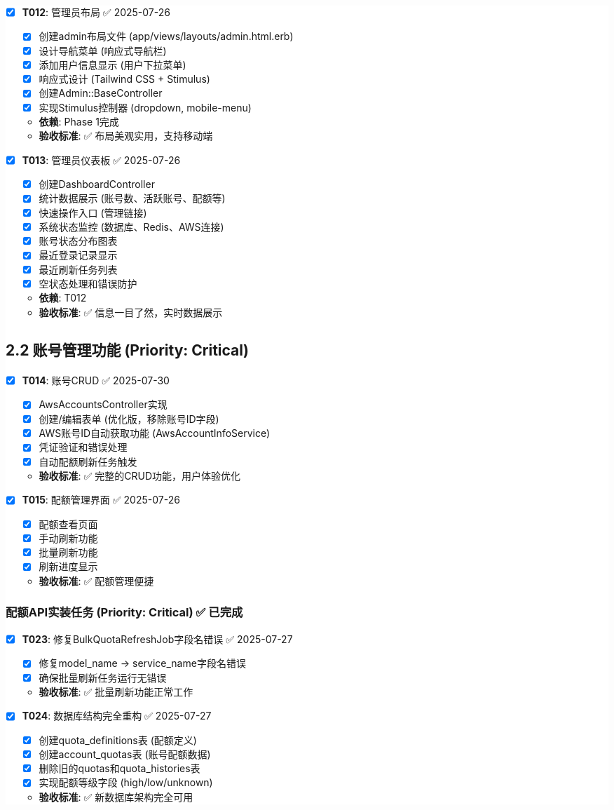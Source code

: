 - [x] **T012**: 管理员布局 ✅ 2025-07-26
  - [x] 创建admin布局文件 (app/views/layouts/admin.html.erb)
  - [x] 设计导航菜单 (响应式导航栏)
  - [x] 添加用户信息显示 (用户下拉菜单)
  - [x] 响应式设计 (Tailwind CSS + Stimulus)
  - [x] 创建Admin::BaseController
  - [x] 实现Stimulus控制器 (dropdown, mobile-menu)
  - **依赖**: Phase 1完成
  - **验收标准**: ✅ 布局美观实用，支持移动端

- [x] **T013**: 管理员仪表板 ✅ 2025-07-26
  - [x] 创建DashboardController
  - [x] 统计数据展示 (账号数、活跃账号、配额等)
  - [x] 快速操作入口 (管理链接)
  - [x] 系统状态监控 (数据库、Redis、AWS连接)
  - [x] 账号状态分布图表
  - [x] 最近登录记录显示
  - [x] 最近刷新任务列表
  - [x] 空状态处理和错误防护
  - **依赖**: T012
  - **验收标准**: ✅ 信息一目了然，实时数据展示

## 2.2 账号管理功能 (Priority: Critical)

- [x] **T014**: 账号CRUD ✅ 2025-07-30
  - [x] AwsAccountsController实现
  - [x] 创建/编辑表单 (优化版，移除账号ID字段)
  - [x] AWS账号ID自动获取功能 (AwsAccountInfoService)
  - [x] 凭证验证和错误处理
  - [x] 自动配额刷新任务触发
  - **验收标准**: ✅ 完整的CRUD功能，用户体验优化

- [x] **T015**: 配额管理界面 ✅ 2025-07-26
  - [x] 配额查看页面
  - [x] 手动刷新功能
  - [x] 批量刷新功能
  - [x] 刷新进度显示
  - **验收标准**: ✅ 配额管理便捷

### 配额API实装任务 (Priority: Critical) ✅ 已完成

- [x] **T023**: 修复BulkQuotaRefreshJob字段名错误 ✅ 2025-07-27
  - [x] 修复model_name → service_name字段名错误
  - [x] 确保批量刷新任务运行无错误
  - **验收标准**: ✅ 批量刷新功能正常工作

- [x] **T024**: 数据库结构完全重构 ✅ 2025-07-27
  - [x] 创建quota_definitions表 (配额定义)
  - [x] 创建account_quotas表 (账号配额数据)
  - [x] 删除旧的quotas和quota_histories表
  - [x] 实现配额等级字段 (high/low/unknown)
  - **验收标准**: ✅ 新数据库架构完全可用

